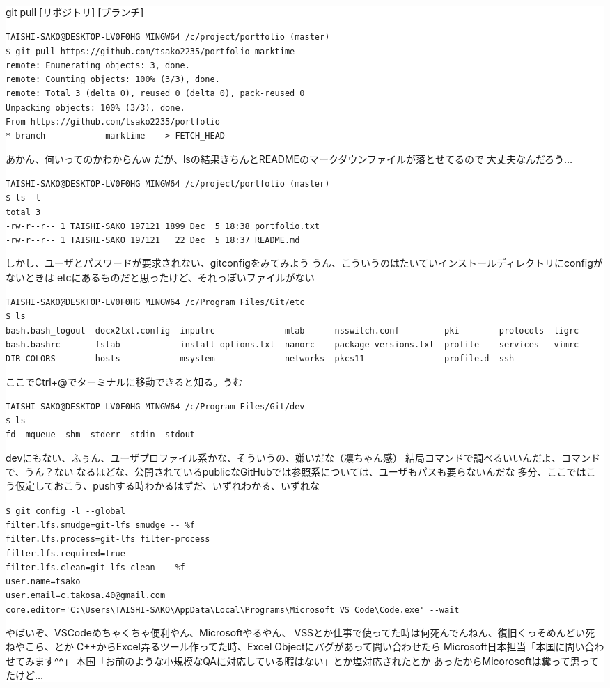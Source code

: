 git pull [リポジトリ] [ブランチ]

    TAISHI-SAKO@DESKTOP-LV0F0HG MINGW64 /c/project/portfolio (master)
    $ git pull https://github.com/tsako2235/portfolio marktime
    remote: Enumerating objects: 3, done.
    remote: Counting objects: 100% (3/3), done.
    remote: Total 3 (delta 0), reused 0 (delta 0), pack-reused 0
    Unpacking objects: 100% (3/3), done.
    From https://github.com/tsako2235/portfolio
    * branch            marktime   -> FETCH_HEAD

あかん、何いってのかわからんｗ
だが、lsの結果きちんとREADMEのマークダウンファイルが落とせてるので
大丈夫なんだろう…

    TAISHI-SAKO@DESKTOP-LV0F0HG MINGW64 /c/project/portfolio (master)
    $ ls -l
    total 3
    -rw-r--r-- 1 TAISHI-SAKO 197121 1899 Dec  5 18:38 portfolio.txt
    -rw-r--r-- 1 TAISHI-SAKO 197121   22 Dec  5 18:37 README.md

しかし、ユーザとパスワードが要求されない、gitconfigをみてみよう
うん、こういうのはたいていインストールディレクトリにconfigがないときは
etcにあるものだと思ったけど、それっぽいファイルがない

    TAISHI-SAKO@DESKTOP-LV0F0HG MINGW64 /c/Program Files/Git/etc
    $ ls
    bash.bash_logout  docx2txt.config  inputrc              mtab      nsswitch.conf         pki        protocols  tigrc
    bash.bashrc       fstab            install-options.txt  nanorc    package-versions.txt  profile    services   vimrc
    DIR_COLORS        hosts            msystem              networks  pkcs11                profile.d  ssh

ここでCtrl+@でターミナルに移動できると知る。うむ

    TAISHI-SAKO@DESKTOP-LV0F0HG MINGW64 /c/Program Files/Git/dev
    $ ls
    fd  mqueue  shm  stderr  stdin  stdout

devにもない、ふぅん、ユーザプロファイル系かな、そういうの、嫌いだな（凛ちゃん感）
結局コマンドで調べるいいんだよ、コマンドで、うん？ない
なるほどな、公開されているpublicなGitHubでは参照系については、ユーザもパスも要らないんだな
多分、ここではこう仮定しておこう、pushする時わかるはずだ、いずれわかる、いずれな

    $ git config -l --global
    filter.lfs.smudge=git-lfs smudge -- %f
    filter.lfs.process=git-lfs filter-process
    filter.lfs.required=true
    filter.lfs.clean=git-lfs clean -- %f
    user.name=tsako
    user.email=c.takosa.40@gmail.com
    core.editor='C:\Users\TAISHI-SAKO\AppData\Local\Programs\Microsoft VS Code\Code.exe' --wait

やばいぞ、VSCodeめちゃくちゃ便利やん、Microsoftやるやん、
VSSとか仕事で使ってた時は何死んでんねん、復旧くっそめんどい死ねやこら、とか
C++からExcel弄るツール作ってた時、Excel Objectにバグがあって問い合わせたら
Microsoft日本担当「本国に問い合わせてみます^^」
本国「お前のような小規模なQAに対応している暇はない」とか塩対応されたとか
あったからMicorosoftは糞って思ってたけど…
